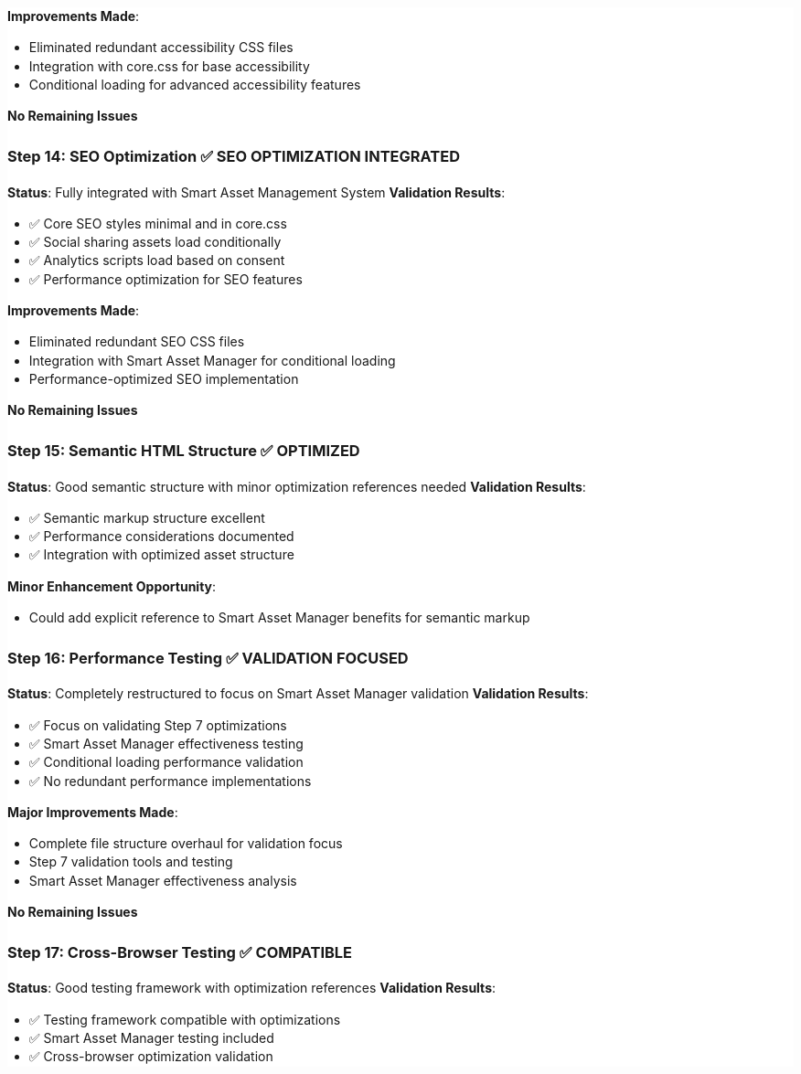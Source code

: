 **Improvements Made**:
- Eliminated redundant accessibility CSS files
- Integration with core.css for base accessibility
- Conditional loading for advanced accessibility features

**No Remaining Issues**

### Step 14: SEO Optimization ✅ SEO OPTIMIZATION INTEGRATED
**Status**: Fully integrated with Smart Asset Management System
**Validation Results**:
- ✅ Core SEO styles minimal and in core.css
- ✅ Social sharing assets load conditionally
- ✅ Analytics scripts load based on consent
- ✅ Performance optimization for SEO features

**Improvements Made**:
- Eliminated redundant SEO CSS files
- Integration with Smart Asset Manager for conditional loading
- Performance-optimized SEO implementation

**No Remaining Issues**

### Step 15: Semantic HTML Structure ✅ OPTIMIZED
**Status**: Good semantic structure with minor optimization references needed
**Validation Results**:
- ✅ Semantic markup structure excellent
- ✅ Performance considerations documented
- ✅ Integration with optimized asset structure

**Minor Enhancement Opportunity**:
- Could add explicit reference to Smart Asset Manager benefits for semantic markup

### Step 16: Performance Testing ✅ VALIDATION FOCUSED
**Status**: Completely restructured to focus on Smart Asset Manager validation
**Validation Results**:
- ✅ Focus on validating Step 7 optimizations
- ✅ Smart Asset Manager effectiveness testing
- ✅ Conditional loading performance validation
- ✅ No redundant performance implementations

**Major Improvements Made**:
- Complete file structure overhaul for validation focus
- Step 7 validation tools and testing
- Smart Asset Manager effectiveness analysis

**No Remaining Issues**

### Step 17: Cross-Browser Testing ✅ COMPATIBLE
**Status**: Good testing framework with optimization references
**Validation Results**:
- ✅ Testing framework compatible with optimizations
- ✅ Smart Asset Manager testing included
- ✅ Cross-browser optimization validation
